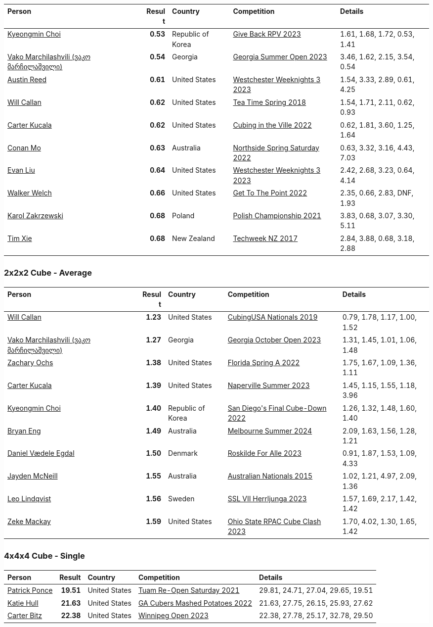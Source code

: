 | Person | Result | Country | Competition | Details |
| :--- | ---: | :--- | :--- | :--- |
| [Kyeongmin Choi](https://www.worldcubeassociation.org/persons/2017CHOI07) | **0.53** | Republic of Korea | [Give Back RPV 2023](https://www.worldcubeassociation.org/competitions/GiveBackRPV2023) | 1.61, 1.68, 1.72, 0.53, 1.41 |
| [Vako Marchilashvili (ვაკო მარჩილაშვილი)](https://www.worldcubeassociation.org/persons/2013MARC05) | **0.54** | Georgia | [Georgia Summer Open 2023](https://www.worldcubeassociation.org/competitions/GeorgiaSummerOpen2023) | 3.46, 1.62, 2.15, 3.54, 0.54 |
| [Austin Reed](https://www.worldcubeassociation.org/persons/2011REED01) | **0.61** | United States | [Westchester Weeknights 3 2023](https://www.worldcubeassociation.org/competitions/WestchesterWeeknights32023) | 1.54, 3.33, 2.89, 0.61, 4.25 |
| [Will Callan](https://www.worldcubeassociation.org/persons/2012CALL01) | **0.62** | United States | [Tea Time Spring 2018](https://www.worldcubeassociation.org/competitions/TeaTimeSpring2018) | 1.54, 1.71, 2.11, 0.62, 0.93 |
| [Carter Kucala](https://www.worldcubeassociation.org/persons/2015KUCA01) | **0.62** | United States | [Cubing in the Ville 2022](https://www.worldcubeassociation.org/competitions/CubingInTheVille2022) | 0.62, 1.81, 3.60, 1.25, 1.64 |
| [Conan Mo](https://www.worldcubeassociation.org/persons/2020MOCO01) | **0.63** | Australia | [Northside Spring Saturday 2022](https://www.worldcubeassociation.org/competitions/NorthsideSpringSaturday2022) | 0.63, 3.32, 3.16, 4.43, 7.03 |
| [Evan Liu](https://www.worldcubeassociation.org/persons/2009LIUE01) | **0.64** | United States | [Westchester Weeknights 3 2023](https://www.worldcubeassociation.org/competitions/WestchesterWeeknights32023) | 2.42, 2.68, 3.23, 0.64, 4.14 |
| [Walker Welch](https://www.worldcubeassociation.org/persons/2011WELC01) | **0.66** | United States | [Get To The Point 2022](https://www.worldcubeassociation.org/competitions/GetToThePoint2022) | 2.35, 0.66, 2.83, DNF, 1.93 |
| [Karol Zakrzewski](https://www.worldcubeassociation.org/persons/2014ZAKR01) | **0.68** | Poland | [Polish Championship 2021](https://www.worldcubeassociation.org/competitions/PolishChampionship2021) | 3.83, 0.68, 3.07, 3.30, 5.11 |
| [Tim Xie](https://www.worldcubeassociation.org/persons/2015XIET01) | **0.68** | New Zealand | [Techweek NZ 2017](https://www.worldcubeassociation.org/competitions/TechweekNZ2017) | 2.84, 3.88, 0.68, 3.18, 2.88 |

### 2x2x2 Cube - Average

| Person | Result | Country | Competition | Details |
| :--- | ---: | :--- | :--- | :--- |
| [Will Callan](https://www.worldcubeassociation.org/persons/2012CALL01) | **1.23** | United States | [CubingUSA Nationals 2019](https://www.worldcubeassociation.org/competitions/CubingUSANationals2019) | 0.79, 1.78, 1.17, 1.00, 1.52 |
| [Vako Marchilashvili (ვაკო მარჩილაშვილი)](https://www.worldcubeassociation.org/persons/2013MARC05) | **1.27** | Georgia | [Georgia October Open 2023](https://www.worldcubeassociation.org/competitions/GeorgiaOctoberOpen2023) | 1.31, 1.45, 1.01, 1.06, 1.48 |
| [Zachary Ochs](https://www.worldcubeassociation.org/persons/2016OCHS01) | **1.38** | United States | [Florida Spring A 2022](https://www.worldcubeassociation.org/competitions/FloridaSpringA2022) | 1.75, 1.67, 1.09, 1.36, 1.11 |
| [Carter Kucala](https://www.worldcubeassociation.org/persons/2015KUCA01) | **1.39** | United States | [Naperville Summer 2023](https://www.worldcubeassociation.org/competitions/NapervilleSummer2023) | 1.45, 1.15, 1.55, 1.18, 3.96 |
| [Kyeongmin Choi](https://www.worldcubeassociation.org/persons/2017CHOI07) | **1.40** | Republic of Korea | [San Diego's Final Cube-Down 2022](https://www.worldcubeassociation.org/competitions/SanDiegosFinalCubeDown2022) | 1.26, 1.32, 1.48, 1.60, 1.40 |
| [Bryan Eng](https://www.worldcubeassociation.org/persons/2017ENGB01) | **1.49** | Australia | [Melbourne Summer 2024](https://www.worldcubeassociation.org/competitions/MelbourneSummer2024) | 2.09, 1.63, 1.56, 1.28, 1.21 |
| [Daniel Vædele Egdal](https://www.worldcubeassociation.org/persons/2013EGDA01) | **1.50** | Denmark | [Roskilde For Alle 2023](https://www.worldcubeassociation.org/competitions/RoskildeForAlle2023) | 0.91, 1.87, 1.53, 1.09, 4.33 |
| [Jayden McNeill](https://www.worldcubeassociation.org/persons/2012MCNE01) | **1.55** | Australia | [Australian Nationals 2015](https://www.worldcubeassociation.org/competitions/AustralianNationals2015) | 1.02, 1.21, 4.97, 2.09, 1.36 |
| [Leo Lindqvist](https://www.worldcubeassociation.org/persons/2017LIND01) | **1.56** | Sweden | [SSL VII Herrljunga 2023](https://www.worldcubeassociation.org/competitions/SSLVIIHerrljunga2023) | 1.57, 1.69, 2.17, 1.42, 1.42 |
| [Zeke Mackay](https://www.worldcubeassociation.org/persons/2015MACK06) | **1.59** | United States | [Ohio State RPAC Cube Clash 2023](https://www.worldcubeassociation.org/competitions/OhioStateRPACCubeClash2023) | 1.70, 4.02, 1.30, 1.65, 1.42 |

### 4x4x4 Cube - Single

| Person | Result | Country | Competition | Details |
| :--- | ---: | :--- | :--- | :--- |
| [Patrick Ponce](https://www.worldcubeassociation.org/persons/2012PONC02) | **19.51** | United States | [Tuam Re-Open Saturday 2021](https://www.worldcubeassociation.org/competitions/TuamSaturday2021) | 29.81, 24.71, 27.04, 29.65, 19.51 |
| [Katie Hull](https://www.worldcubeassociation.org/persons/2010HULL01) | **21.63** | United States | [GA Cubers Mashed Potatoes 2022](https://www.worldcubeassociation.org/competitions/GACubersMashedPotatoes2022) | 21.63, 27.75, 26.15, 25.93, 27.62 |
| [Carter Bitz](https://www.worldcubeassociation.org/persons/2016BITZ01) | **22.38** | United States | [Winnipeg Open 2023](https://www.worldcubeassociation.org/competitions/WinnipegOpen2023) | 22.38, 27.78, 25.17, 32.78, 29.50 |